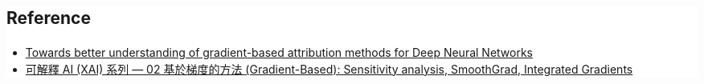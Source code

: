 
## Reference
- [Towards better understanding of gradient-based attribution methods for Deep Neural Networks](https://arxiv.org/abs/1711.06104)
- [可解釋 AI (XAI) 系列 — 02 基於梯度的方法 (Gradient-Based): Sensitivity analysis, SmoothGrad, Integrated Gradients](https://medium.com/ai-academy-taiwan/%E5%8F%AF%E8%A7%A3%E9%87%8B-ai-xai-%E7%B3%BB%E5%88%97-02-%E5%9F%BA%E6%96%BC%E6%A2%AF%E5%BA%A6%E7%9A%84%E6%96%B9%E6%B3%95-gradient-based-b639932c1620)
